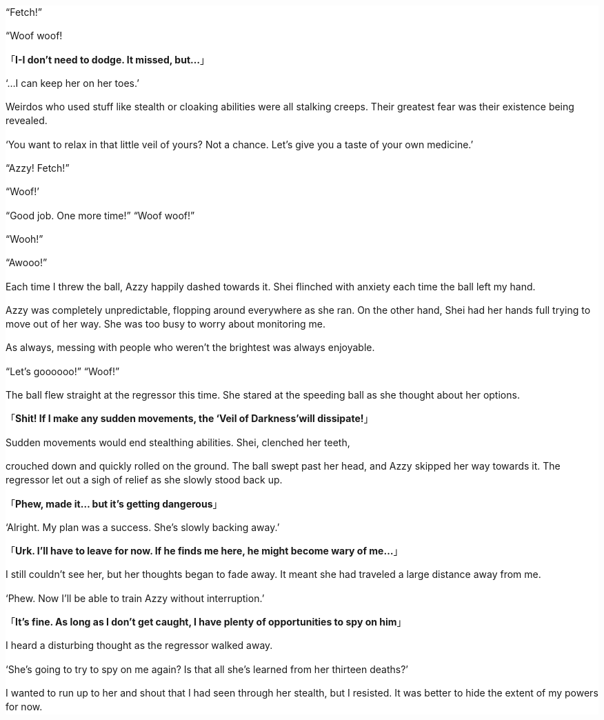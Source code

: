“Fetch!”

“Woof woof!

「**I-I don’t need to dodge. It missed, but…**」

‘…I can keep her on her toes.’

Weirdos who used stuff like stealth or cloaking abilities were all stalking creeps. Their greatest fear was their existence being revealed.

‘You want to relax in that little veil of yours? Not a chance. Let’s give you a taste of your own medicine.’

“Azzy! Fetch!”

“Woof!’

“Good job. One more time!” “Woof woof!”

“Wooh!”

“Awooo!”

Each time I threw the ball, Azzy happily dashed towards it. Shei flinched with anxiety each time the ball left my hand.

Azzy was completely unpredictable, flopping around everywhere as she ran. On the other hand, Shei had her hands full trying to move out of her way. She was too busy to worry about monitoring me.

As always, messing with people who weren’t the brightest was always enjoyable.

“Let’s goooooo!” “Woof!”

The ball flew straight at the regressor this time. She stared at the speeding ball as she thought about her options.

「**Shit! If I make any sudden movements, the ‘Veil of Darkness’will dissipate!**」

Sudden movements would end stealthing abilities. Shei, clenched her teeth,

crouched down and quickly rolled on the ground. The ball swept past her head, and Azzy skipped her way towards it. The regressor let out a sigh of relief as she slowly stood back up.

「**Phew, made it… but it’s getting dangerous**」

‘Alright. My plan was a success. She’s slowly backing away.’

「**Urk. I’ll have to leave for now. If he finds me here, he might become wary of me…**」

I still couldn’t see her, but her thoughts began to fade away. It meant she had traveled a large distance away from me.

‘Phew. Now I’ll be able to train Azzy without interruption.’

「**It’s fine. As long as I don’t get caught, I have plenty of opportunities to spy on him**」

I heard a disturbing thought as the regressor walked away.

‘She’s going to try to spy on me again? Is that all she’s learned from her thirteen deaths?’

I wanted to run up to her and shout that I had seen through her stealth, but I resisted. It was better to hide the extent of my powers for now.
